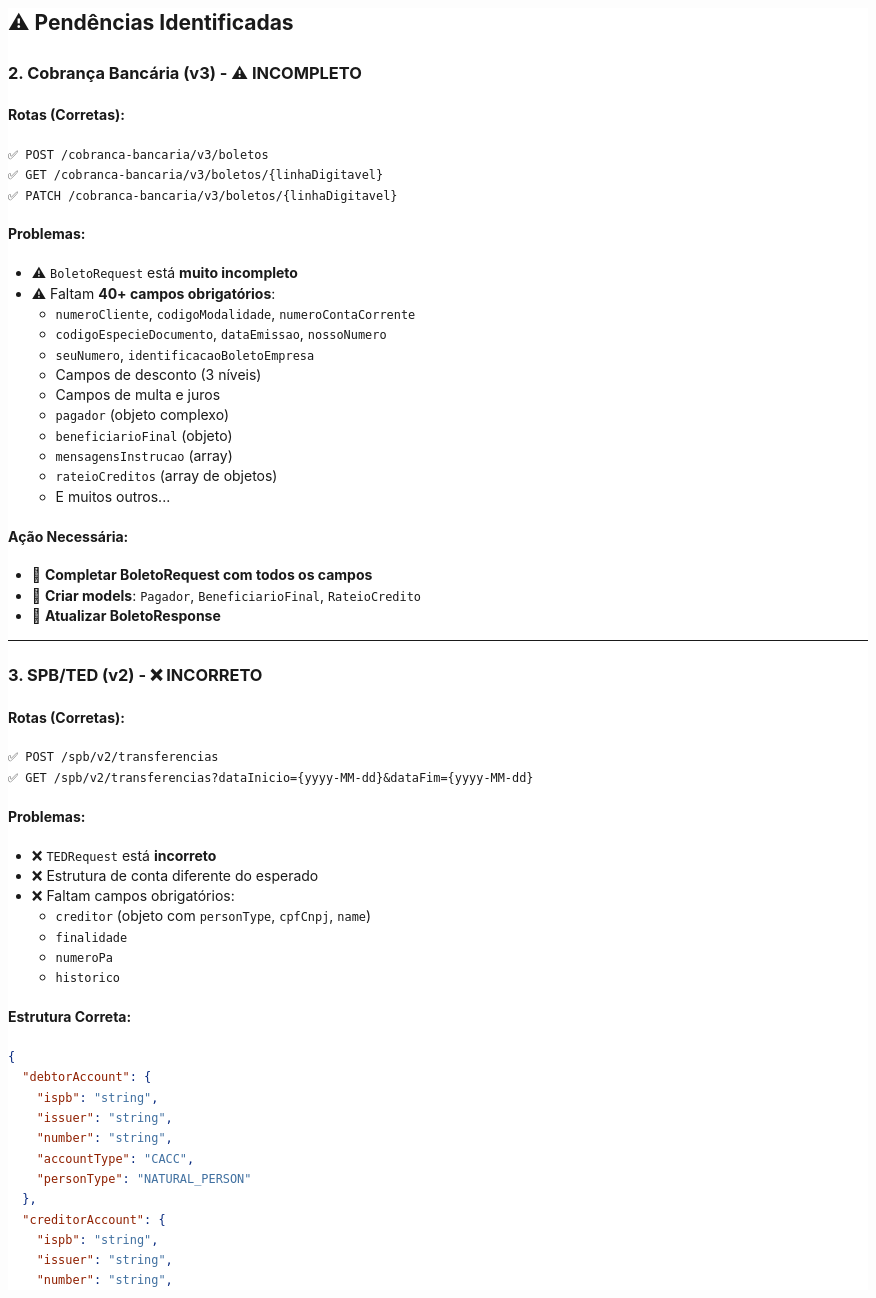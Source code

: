 
## ⚠️ Pendências Identificadas

### 2. **Cobrança Bancária (v3)** - ⚠️ INCOMPLETO

#### Rotas (Corretas):
```
✅ POST /cobranca-bancaria/v3/boletos
✅ GET /cobranca-bancaria/v3/boletos/{linhaDigitavel}
✅ PATCH /cobranca-bancaria/v3/boletos/{linhaDigitavel}
```

#### Problemas:
- ⚠️ `BoletoRequest` está **muito incompleto**
- ⚠️ Faltam **40+ campos obrigatórios**:
  - `numeroCliente`, `codigoModalidade`, `numeroContaCorrente`
  - `codigoEspecieDocumento`, `dataEmissao`, `nossoNumero`
  - `seuNumero`, `identificacaoBoletoEmpresa`
  - Campos de desconto (3 níveis)
  - Campos de multa e juros
  - `pagador` (objeto complexo)
  - `beneficiarioFinal` (objeto)
  - `mensagensInstrucao` (array)
  - `rateioCreditos` (array de objetos)
  - E muitos outros...

#### Ação Necessária:
- 🔴 **Completar BoletoRequest com todos os campos**
- 🔴 **Criar models**: `Pagador`, `BeneficiarioFinal`, `RateioCredito`
- 🔴 **Atualizar BoletoResponse**

---

### 3. **SPB/TED (v2)** - ❌ INCORRETO

#### Rotas (Corretas):
```
✅ POST /spb/v2/transferencias
✅ GET /spb/v2/transferencias?dataInicio={yyyy-MM-dd}&dataFim={yyyy-MM-dd}
```

#### Problemas:
- ❌ `TEDRequest` está **incorreto**
- ❌ Estrutura de conta diferente do esperado
- ❌ Faltam campos obrigatórios:
  - `creditor` (objeto com `personType`, `cpfCnpj`, `name`)
  - `finalidade`
  - `numeroPa`
  - `historico`

#### Estrutura Correta:
```json
{
  "debtorAccount": {
    "ispb": "string",
    "issuer": "string",
    "number": "string",
    "accountType": "CACC",
    "personType": "NATURAL_PERSON"
  },
  "creditorAccount": {
    "ispb": "string",
    "issuer": "string",
    "number": "string",
```